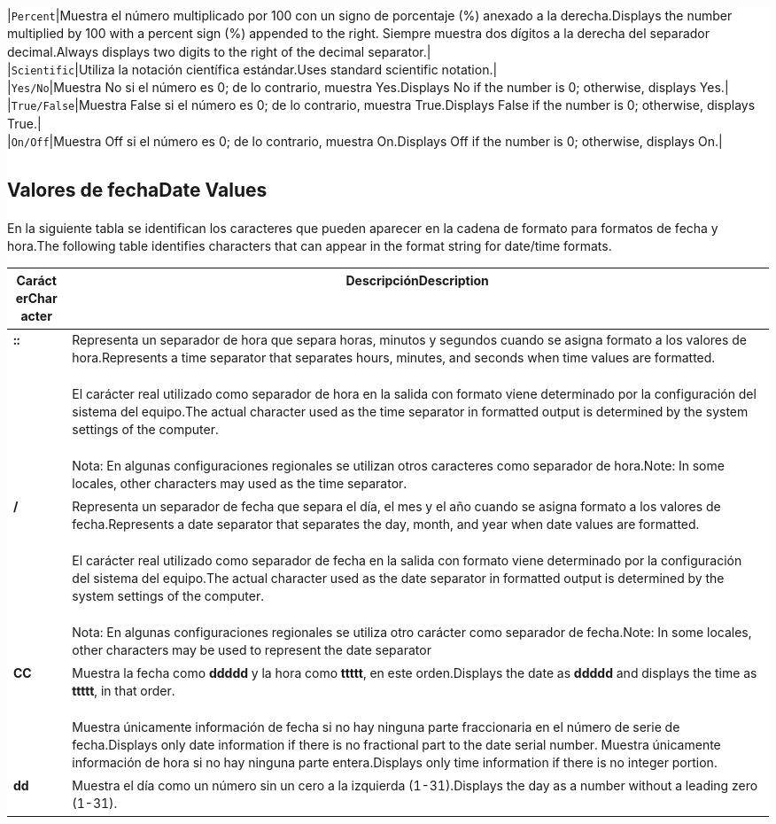 |`Percent`|<span data-ttu-id="cd550-222">Muestra el número multiplicado por 100 con un signo de porcentaje (%) anexado a la derecha.</span><span class="sxs-lookup"><span data-stu-id="cd550-222">Displays the number multiplied by 100 with a percent sign (%) appended to the right.</span></span> <span data-ttu-id="cd550-223">Siempre muestra dos dígitos a la derecha del separador decimal.</span><span class="sxs-lookup"><span data-stu-id="cd550-223">Always displays two digits to the right of the decimal separator.</span></span>|  
|`Scientific`|<span data-ttu-id="cd550-224">Utiliza la notación científica estándar.</span><span class="sxs-lookup"><span data-stu-id="cd550-224">Uses standard scientific notation.</span></span>|  
|`Yes/No`|<span data-ttu-id="cd550-225">Muestra No si el número es 0; de lo contrario, muestra Yes.</span><span class="sxs-lookup"><span data-stu-id="cd550-225">Displays No if the number is 0; otherwise, displays Yes.</span></span>|  
|`True/False`|<span data-ttu-id="cd550-226">Muestra False si el número es 0; de lo contrario, muestra True.</span><span class="sxs-lookup"><span data-stu-id="cd550-226">Displays False if the number is 0; otherwise, displays True.</span></span>|  
|`On/Off`|<span data-ttu-id="cd550-227">Muestra Off si el número es 0; de lo contrario, muestra On.</span><span class="sxs-lookup"><span data-stu-id="cd550-227">Displays Off if the number is 0; otherwise, displays On.</span></span>|  
  
## <a name="date-values"></a><span data-ttu-id="cd550-228">Valores de fecha</span><span class="sxs-lookup"><span data-stu-id="cd550-228">Date Values</span></span>  
 <span data-ttu-id="cd550-229">En la siguiente tabla se identifican los caracteres que pueden aparecer en la cadena de formato para formatos de fecha y hora.</span><span class="sxs-lookup"><span data-stu-id="cd550-229">The following table identifies characters that can appear in the format string for date/time formats.</span></span>  
  
|<span data-ttu-id="cd550-230">Carácter</span><span class="sxs-lookup"><span data-stu-id="cd550-230">Character</span></span>|<span data-ttu-id="cd550-231">Descripción</span><span class="sxs-lookup"><span data-stu-id="cd550-231">Description</span></span>|  
|---------------|-----------------|  
|<span data-ttu-id="cd550-232">**:**</span><span class="sxs-lookup"><span data-stu-id="cd550-232">**:**</span></span>|<span data-ttu-id="cd550-233">Representa un separador de hora que separa horas, minutos y segundos cuando se asigna formato a los valores de hora.</span><span class="sxs-lookup"><span data-stu-id="cd550-233">Represents a time separator that separates hours, minutes, and seconds when time values are formatted.</span></span><br /><br /> <span data-ttu-id="cd550-234">El carácter real utilizado como separador de hora en la salida con formato viene determinado por la configuración del sistema del equipo.</span><span class="sxs-lookup"><span data-stu-id="cd550-234">The actual character used as the time separator in formatted output is determined by the system settings of the computer.</span></span><br /><br /> <span data-ttu-id="cd550-235">Nota: En algunas configuraciones regionales se utilizan otros caracteres como separador de hora.</span><span class="sxs-lookup"><span data-stu-id="cd550-235">Note: In some locales, other characters may used as the time separator.</span></span>|  
|**/**|<span data-ttu-id="cd550-236">Representa un separador de fecha que separa el día, el mes y el año cuando se asigna formato a los valores de fecha.</span><span class="sxs-lookup"><span data-stu-id="cd550-236">Represents a date separator that separates the day, month, and year when date values are formatted.</span></span><br /><br /> <span data-ttu-id="cd550-237">El carácter real utilizado como separador de fecha en la salida con formato viene determinado por la configuración del sistema del equipo.</span><span class="sxs-lookup"><span data-stu-id="cd550-237">The actual character used as the date separator in formatted output is determined by the system settings of the computer.</span></span><br /><br /> <span data-ttu-id="cd550-238">Nota: En algunas configuraciones regionales se utiliza otro carácter como separador de fecha.</span><span class="sxs-lookup"><span data-stu-id="cd550-238">Note: In some locales, other characters may be used to represent the date separator</span></span>|  
|<span data-ttu-id="cd550-239">**C**</span><span class="sxs-lookup"><span data-stu-id="cd550-239">**C**</span></span>|<span data-ttu-id="cd550-240">Muestra la fecha como **ddddd** y la hora como **ttttt**, en este orden.</span><span class="sxs-lookup"><span data-stu-id="cd550-240">Displays the date as **ddddd** and displays the time as **ttttt**, in that order.</span></span><br /><br /> <span data-ttu-id="cd550-241">Muestra únicamente información de fecha si no hay ninguna parte fraccionaria en el número de serie de fecha.</span><span class="sxs-lookup"><span data-stu-id="cd550-241">Displays only date information if there is no fractional part to the date serial number.</span></span> <span data-ttu-id="cd550-242">Muestra únicamente información de hora si no hay ninguna parte entera.</span><span class="sxs-lookup"><span data-stu-id="cd550-242">Displays only time information if there is no integer portion.</span></span>|  
|<span data-ttu-id="cd550-243">**d**</span><span class="sxs-lookup"><span data-stu-id="cd550-243">**d**</span></span>|<span data-ttu-id="cd550-244">Muestra el día como un número sin un cero a la izquierda (1-31).</span><span class="sxs-lookup"><span data-stu-id="cd550-244">Displays the day as a number without a leading zero (1-31).</span></span>|  